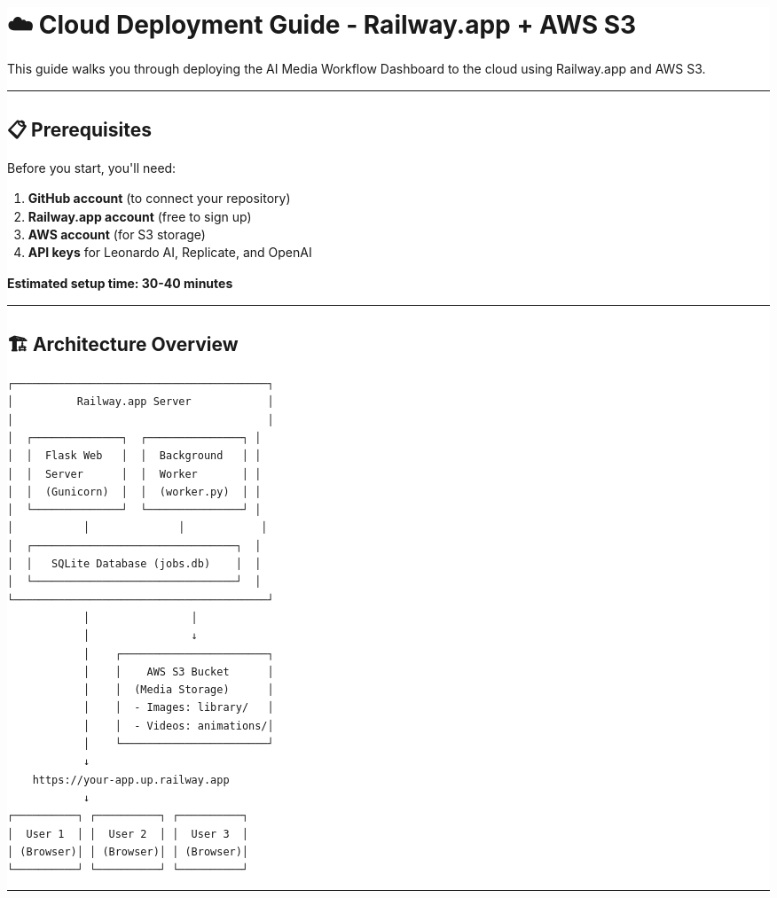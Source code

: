 # ☁️ Cloud Deployment Guide - Railway.app + AWS S3

This guide walks you through deploying the AI Media Workflow Dashboard to the cloud using Railway.app and AWS S3.

---

## 📋 **Prerequisites**

Before you start, you'll need:

1. **GitHub account** (to connect your repository)
2. **Railway.app account** (free to sign up)
3. **AWS account** (for S3 storage)
4. **API keys** for Leonardo AI, Replicate, and OpenAI

**Estimated setup time: 30-40 minutes**

---

## 🏗️ **Architecture Overview**

```
┌────────────────────────────────────────┐
│          Railway.app Server            │
│                                        │
│  ┌──────────────┐  ┌───────────────┐ │
│  │  Flask Web   │  │  Background   │ │
│  │  Server      │  │  Worker       │ │
│  │  (Gunicorn)  │  │  (worker.py)  │ │
│  └──────────────┘  └───────────────┘ │
│           │              │            │
│  ┌────────────────────────────────┐  │
│  │   SQLite Database (jobs.db)    │  │
│  └────────────────────────────────┘  │
└────────────────────────────────────────┘
            │                │
            │                ↓
            │    ┌───────────────────────┐
            │    │    AWS S3 Bucket      │
            │    │  (Media Storage)      │
            │    │  - Images: library/   │
            │    │  - Videos: animations/│
            │    └───────────────────────┘
            ↓
    https://your-app.up.railway.app
            ↓
┌──────────┐ ┌──────────┐ ┌──────────┐
│  User 1  │ │  User 2  │ │  User 3  │
│ (Browser)│ │ (Browser)│ │ (Browser)│
└──────────┘ └──────────┘ └──────────┘
```

---